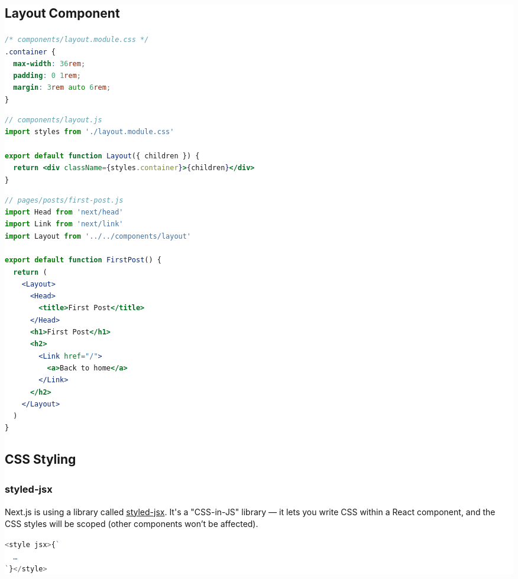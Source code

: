 ## Layout Component

```css
/* components/layout.module.css */
.container {
  max-width: 36rem;
  padding: 0 1rem;
  margin: 3rem auto 6rem;
}
```

```jsx
// components/layout.js
import styles from './layout.module.css'

export default function Layout({ children }) {
  return <div className={styles.container}>{children}</div>
}
```

```jsx
// pages/posts/first-post.js
import Head from 'next/head'
import Link from 'next/link'
import Layout from '../../components/layout'

export default function FirstPost() {
  return (
    <Layout>
      <Head>
        <title>First Post</title>
      </Head>
      <h1>First Post</h1>
      <h2>
        <Link href="/">
          <a>Back to home</a>
        </Link>
      </h2>
    </Layout>
  )
}
```

## CSS Styling

### styled-jsx

Next.js is using a library called [styled-jsx](https://github.com/zeit/styled-jsx). It's a "CSS-in-JS" library — it lets you write CSS within a React component, and the CSS styles will be scoped (other components won’t be affected).

```js
<style jsx>{`
  …
`}</style>
```

